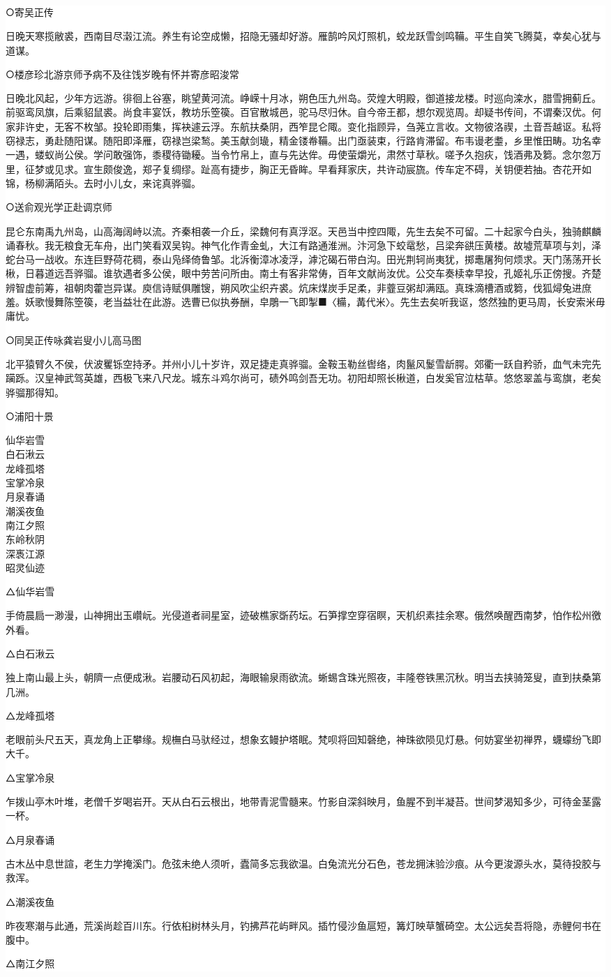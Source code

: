 ○寄吴正传  

日晚天寒揽敝裘，西南目尽濲江流。养生有论空成懒，招隐无骚却好游。雁鹄吟风灯照机，蛟龙跃雪剑鸣鞴。平生自笑飞腾莫，幸矣心犹与道谋。  

○楼彦珍北游京师予病不及往饯岁晚有怀并寄彦昭浚常  

日晚北风起，少年方远游。徘徊上谷塞，眺望黄河流。峥嵘十月冰，朔色压九州岛。荧煌大明殿，御道接龙楼。时巡向滦水，腊雪拥蓟丘。前驱鸾凤旗，后乘貂鼠裘。尚食丰宴饫，教坊乐箜篌。百官散城邑，驼马尽归休。自今帝王都，想尔观览周。却疑书传间，不谓秦汉优。何家非许史，无客不枚邹。投轮即雨集，挥袂遽云浮。东航扶桑阴，西笮昆仑陬。变化指顾异，刍荛立言收。文物彼洛禊，土音吾越讴。私将窃禄志，勇赴随阳谋。随阳即泽雁，窃禄岂梁鹙。美玉献剑璏，精金镂帣鞴。出门亟装束，行路肯滞留。布韦谩老耋，乡里惟田畴。功名幸一遇，蝼蚁尚公侯。学问敢强饰，黍稷待锄耰。当令竹帛上，直与先达侔。毋使萤爝光，肃然寸草秋。嗟予久抱疢，饯酒弗及篘。念尔忽万里，征梦或见求。宣生颇俊逸，郑子复绸缪。趾高有捷步，胸正无昏眸。早看拜家庆，共许动宸旒。传车定不碍，关钥便若抽。杏花开如锦，杨柳满陌头。去时小儿女，来诧真骅骝。  

○送俞观光学正赴调京师  

昆仑东南禹九州岛，山高海阔峙以流。齐秦相袭一介丘，梁魏何有真浮沤。天邑当中控四陬，先生去矣不可留。二十起家今白头，独骑麒麟诵春秋。我无粮食无车舟，出门笑看双吴钩。神气化作青金虬，大江有路通淮洲。汴河急下蛟鼋愁，吕梁奔谼压黄楼。故墟荒草项与刘，泽蛇台马一战收。东连巨野荷花稠，泰山凫绎倚鲁邹。北泝衡漳冰凌浮，滹沱碣石带白沟。田光荆轲尚夷犹，掷鼃屠狗何烦求。天门荡荡开长楸，日暮道远吾骅骝。谁欤遇者多公侯，眼中劳苦问所由。南土有客非常俦，百年文献尚汝优。公交车奏椟幸早投，孔姬礼乐正傍搜。齐楚辨智虚前筹，祖朝肉藿岂异谋。庾信诗赋俱雕锼，朔风吹尘织卉裘。炕床煤炭手足柔，非虀豆粥却满瓯。真珠滴槽酒或篘，伐狐燖兔进庶羞。妖歌慢舞陈箜篌，老当益壮在此游。选曹已似执券酬，皁鵰一飞即掣■〈糒，冓代米〉。先生去矣听我讴，悠然独酌更马周，长安索米毋庸忧。  

○同吴正传咏龚岩叟小儿高马图  

北平猿臂久不侯，伏波矍铄空持矛。并州小儿十岁许，双足捷走真骅骝。金鞍玉勒丝辔络，肉鬣风鬉雪龂腭。郊衢一跃自矜骄，血气未完先躏跞。汉皇神武驾英雄，西极飞来八尺龙。城东斗鸡尔尚可，碛外鸣剑吾无功。初阳却照长楸道，白发奚官泣枯草。悠悠翠盖与鸾旗，老矣骅骝那得知。  

○浦阳十景  

仙华岩雪  
白石湫云  
龙峰孤塔  
宝掌冷泉  
月泉春诵  
潮溪夜鱼  
南江夕照  
东岭秋阴  
深褭江源  
昭灵仙迹  

△仙华岩雪  

手倚晨扃一渺漫，山神拥出玉巑岏。光侵道者祠星室，迹破樵家斲药坛。石笋撑空穿宿瞑，天机织素挂余寒。俄然唤醒西南梦，怕作松州徼外看。  

△白石湫云  

独上南山最上头，朝隮一点便成湫。岩腰动石风初起，海眼输泉雨欲流。蜥蜴含珠光照夜，丰隆卷铁黑沉秋。明当去挟骑笼叟，直到扶桑第几洲。  

△龙峰孤塔  

老眼前头尺五天，真龙角上正攀缘。规橅白马驮经过，想象玄鳗护塔眠。梵呗将回知磬绝，神珠欲陨见灯悬。何妨宴坐初禅界，蠛蠓纷飞即大千。  

△宝掌冷泉  

乍拨山亭木叶堆，老僧千岁喝岩开。天从白石云根出，地带青泥雪髓来。竹影自深斜映月，鱼腥不到半凝苔。世间梦渴知多少，可待金茎露一杯。  

△月泉春诵  

古木丛中息世諠，老生力学掩溪门。危弦未绝人须听，蠹简多忘我欲温。白兔流光分石色，苍龙拥沫验沙痕。从今更浚源头水，莫待投胶与救浑。  

△潮溪夜鱼  

昨夜寒潮与此通，荒溪尚趁百川东。行依桕树林头月，钓拂芦花屿畔风。插竹侵沙鱼扈短，篝灯映草蟹碕空。太公远矣吾将隐，赤鲤何书在腹中。  

△南江夕照  
